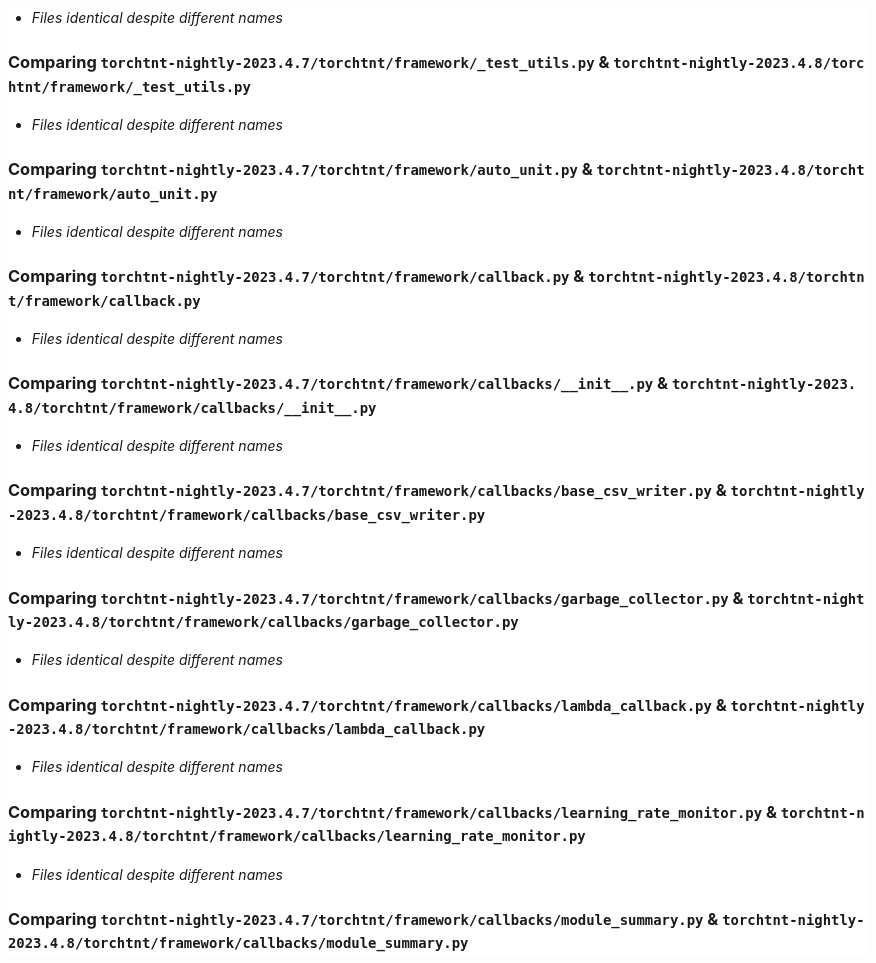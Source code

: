  * *Files identical despite different names*

### Comparing `torchtnt-nightly-2023.4.7/torchtnt/framework/_test_utils.py` & `torchtnt-nightly-2023.4.8/torchtnt/framework/_test_utils.py`

 * *Files identical despite different names*

### Comparing `torchtnt-nightly-2023.4.7/torchtnt/framework/auto_unit.py` & `torchtnt-nightly-2023.4.8/torchtnt/framework/auto_unit.py`

 * *Files identical despite different names*

### Comparing `torchtnt-nightly-2023.4.7/torchtnt/framework/callback.py` & `torchtnt-nightly-2023.4.8/torchtnt/framework/callback.py`

 * *Files identical despite different names*

### Comparing `torchtnt-nightly-2023.4.7/torchtnt/framework/callbacks/__init__.py` & `torchtnt-nightly-2023.4.8/torchtnt/framework/callbacks/__init__.py`

 * *Files identical despite different names*

### Comparing `torchtnt-nightly-2023.4.7/torchtnt/framework/callbacks/base_csv_writer.py` & `torchtnt-nightly-2023.4.8/torchtnt/framework/callbacks/base_csv_writer.py`

 * *Files identical despite different names*

### Comparing `torchtnt-nightly-2023.4.7/torchtnt/framework/callbacks/garbage_collector.py` & `torchtnt-nightly-2023.4.8/torchtnt/framework/callbacks/garbage_collector.py`

 * *Files identical despite different names*

### Comparing `torchtnt-nightly-2023.4.7/torchtnt/framework/callbacks/lambda_callback.py` & `torchtnt-nightly-2023.4.8/torchtnt/framework/callbacks/lambda_callback.py`

 * *Files identical despite different names*

### Comparing `torchtnt-nightly-2023.4.7/torchtnt/framework/callbacks/learning_rate_monitor.py` & `torchtnt-nightly-2023.4.8/torchtnt/framework/callbacks/learning_rate_monitor.py`

 * *Files identical despite different names*

### Comparing `torchtnt-nightly-2023.4.7/torchtnt/framework/callbacks/module_summary.py` & `torchtnt-nightly-2023.4.8/torchtnt/framework/callbacks/module_summary.py`
